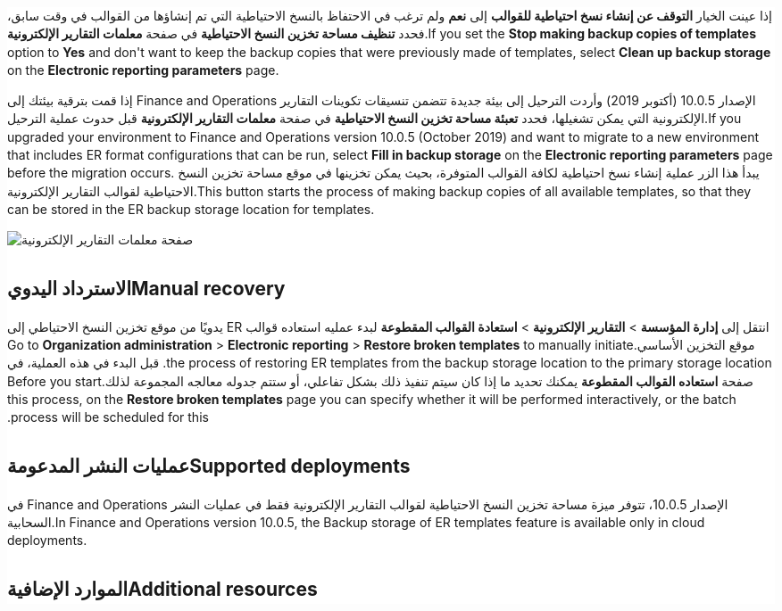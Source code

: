 <span data-ttu-id="a68d0-150">إذا عينت الخيار  **التوقف عن إنشاء نسخ احتياطية للقوالب** إلى **نعم** ولم ترغب في الاحتفاظ بالنسخ الاحتياطية التي تم إنشاؤها من القوالب في وقت سابق، فحدد **تنظيف مساحة تخزين النسخ الاحتياطية** في صفحة **معلمات التقارير الإلكترونية**.</span><span class="sxs-lookup"><span data-stu-id="a68d0-150">If you set the **Stop making backup copies of templates** option to **Yes** and don't want to keep the backup copies that were previously made of templates, select **Clean up backup storage** on the **Electronic reporting parameters** page.</span></span>

<span data-ttu-id="a68d0-151">إذا قمت بترقية بيئتك إلى Finance and Operations الإصدار 10.0.5 (أكتوبر 2019) وأردت الترحيل إلى بيئة جديدة تتضمن تنسيقات تكوينات التقارير الإلكترونية التي يمكن تشغيلها، فحدد **تعبئة مساحة تخزين النسخ الاحتياطية** في صفحة **معلمات التقارير الإلكترونية** قبل حدوث عملية الترحيل.</span><span class="sxs-lookup"><span data-stu-id="a68d0-151">If you upgraded your environment to Finance and Operations version 10.0.5 (October 2019) and want to migrate to a new environment that includes ER format configurations that can be run, select **Fill in backup storage** on the **Electronic reporting parameters** page before the migration occurs.</span></span> <span data-ttu-id="a68d0-152">يبدأ هذا الزر عملية إنشاء نسخ احتياطية لكافة القوالب المتوفرة، بحيث يمكن تخزينها في موقع مساحة تخزين النسخ الاحتياطية لقوالب التقارير الإلكترونية‬.</span><span class="sxs-lookup"><span data-stu-id="a68d0-152">This button starts the process of making backup copies of all available templates, so that they can be stored in the ER backup storage location for templates.</span></span>

![صفحة معلمات التقارير الإلكترونية](./media/GER-BackupTemplates-5.png)

## <a name="manual-recovery"></a><span data-ttu-id="a68d0-154">الاسترداد اليدوي</span><span class="sxs-lookup"><span data-stu-id="a68d0-154">Manual recovery</span></span>

<span data-ttu-id="a68d0-155">انتقل إلى **‏‫إدارة المؤسسة‬** \> **التقارير الإلكترونية** \> **‬‏‫استعادة القوالب المقطوعة** لبدء عمليه استعاده قوالب ER يدويًا من موقع تخزين النسخ الاحتياطي إلى موقع التخزين الأساسي.</span><span class="sxs-lookup"><span data-stu-id="a68d0-155">Go to **Organization administration** \> **Electronic reporting** \> **Restore broken templates** to manually initiate the process of restoring ER templates from the backup storage location to the primary storage location.</span></span> <span data-ttu-id="a68d0-156">قبل البدء في هذه العملية، في صفحة **استعاده القوالب المقطوعة** يمكنك تحديد ما إذا كان سيتم تنفيذ ذلك بشكل تفاعلي، أو ستتم جدوله معالجه المجموعة لذلك.</span><span class="sxs-lookup"><span data-stu-id="a68d0-156">Before you start this process, on the **Restore broken templates** page you can specify whether it will be performed interactively, or the batch process will be scheduled for this.</span></span>

## <a name="supported-deployments"></a><span data-ttu-id="a68d0-157">عمليات النشر المدعومة</span><span class="sxs-lookup"><span data-stu-id="a68d0-157">Supported deployments</span></span>

<span data-ttu-id="a68d0-158">في Finance and Operations الإصدار 10.0.5، تتوفر ميزة مساحة تخزين النسخ الاحتياطية لقوالب التقارير الإلكترونية‬ فقط في عمليات النشر السحابية.</span><span class="sxs-lookup"><span data-stu-id="a68d0-158">In Finance and Operations version 10.0.5, the Backup storage of ER templates feature is available only in cloud deployments.</span></span>

## <a name="additional-resources"></a><span data-ttu-id="a68d0-159">الموارد الإضافية</span><span class="sxs-lookup"><span data-stu-id="a68d0-159">Additional resources</span></span>
